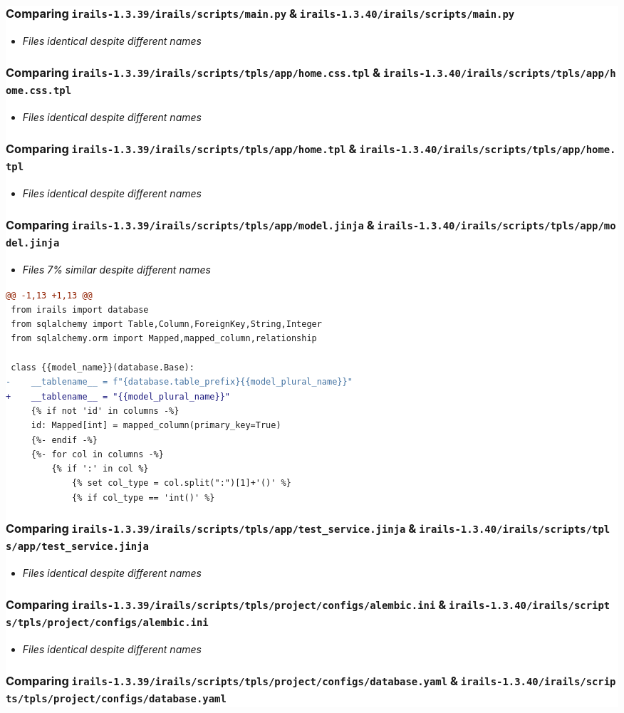### Comparing `irails-1.3.39/irails/scripts/main.py` & `irails-1.3.40/irails/scripts/main.py`

 * *Files identical despite different names*

### Comparing `irails-1.3.39/irails/scripts/tpls/app/home.css.tpl` & `irails-1.3.40/irails/scripts/tpls/app/home.css.tpl`

 * *Files identical despite different names*

### Comparing `irails-1.3.39/irails/scripts/tpls/app/home.tpl` & `irails-1.3.40/irails/scripts/tpls/app/home.tpl`

 * *Files identical despite different names*

### Comparing `irails-1.3.39/irails/scripts/tpls/app/model.jinja` & `irails-1.3.40/irails/scripts/tpls/app/model.jinja`

 * *Files 7% similar despite different names*

```diff
@@ -1,13 +1,13 @@
 from irails import database
 from sqlalchemy import Table,Column,ForeignKey,String,Integer
 from sqlalchemy.orm import Mapped,mapped_column,relationship
  
 class {{model_name}}(database.Base):
-    __tablename__ = f"{database.table_prefix}{{model_plural_name}}" 
+    __tablename__ = "{{model_plural_name}}" 
     {% if not 'id' in columns -%}
     id: Mapped[int] = mapped_column(primary_key=True) 
     {%- endif -%} 
     {%- for col in columns -%}
         {% if ':' in col %}
             {% set col_type = col.split(":")[1]+'()' %}
             {% if col_type == 'int()' %}
```

### Comparing `irails-1.3.39/irails/scripts/tpls/app/test_service.jinja` & `irails-1.3.40/irails/scripts/tpls/app/test_service.jinja`

 * *Files identical despite different names*

### Comparing `irails-1.3.39/irails/scripts/tpls/project/configs/alembic.ini` & `irails-1.3.40/irails/scripts/tpls/project/configs/alembic.ini`

 * *Files identical despite different names*

### Comparing `irails-1.3.39/irails/scripts/tpls/project/configs/database.yaml` & `irails-1.3.40/irails/scripts/tpls/project/configs/database.yaml`
